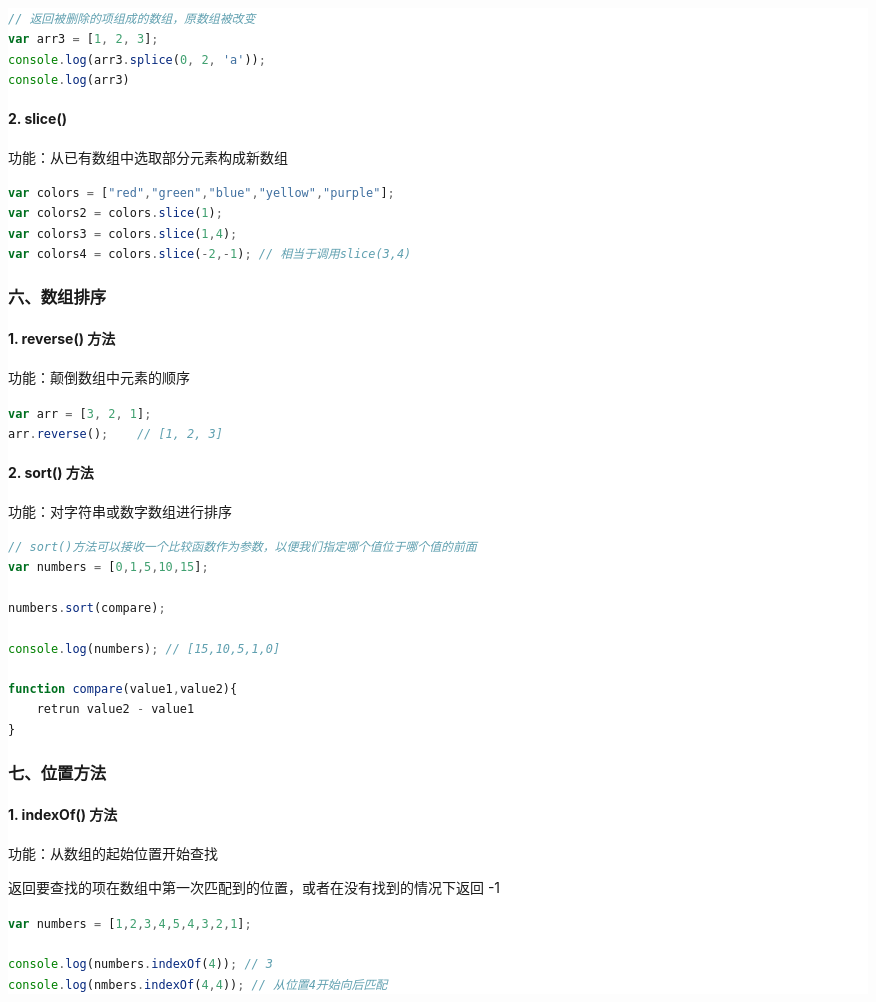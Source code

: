 ```js
// 返回被删除的项组成的数组，原数组被改变
var arr3 = [1, 2, 3];
console.log(arr3.splice(0, 2, 'a'));
console.log(arr3)
```

#### 2. slice()
功能：从已有数组中选取部分元素构成新数组
```js
var colors = ["red","green","blue","yellow","purple"];
var colors2 = colors.slice(1);
var colors3 = colors.slice(1,4);
var colors4 = colors.slice(-2,-1); // 相当于调用slice(3,4)
```

### 六、数组排序

#### 1. reverse() 方法
功能：颠倒数组中元素的顺序
```js
var arr = [3, 2, 1];
arr.reverse();    // [1, 2, 3]
```

#### 2. sort() 方法
功能：对字符串或数字数组进行排序
```js
// sort()方法可以接收一个比较函数作为参数，以便我们指定哪个值位于哪个值的前面
var numbers = [0,1,5,10,15];

numbers.sort(compare);

console.log(numbers); // [15,10,5,1,0]

function compare(value1,value2){
    retrun value2 - value1
}
```


### 七、位置方法

#### 1. indexOf() 方法
功能：从数组的起始位置开始查找

返回要查找的项在数组中第一次匹配到的位置，或者在没有找到的情况下返回 -1
```js
var numbers = [1,2,3,4,5,4,3,2,1];

console.log(numbers.indexOf(4)); // 3 
console.log(nmbers.indexOf(4,4)); // 从位置4开始向后匹配

```
